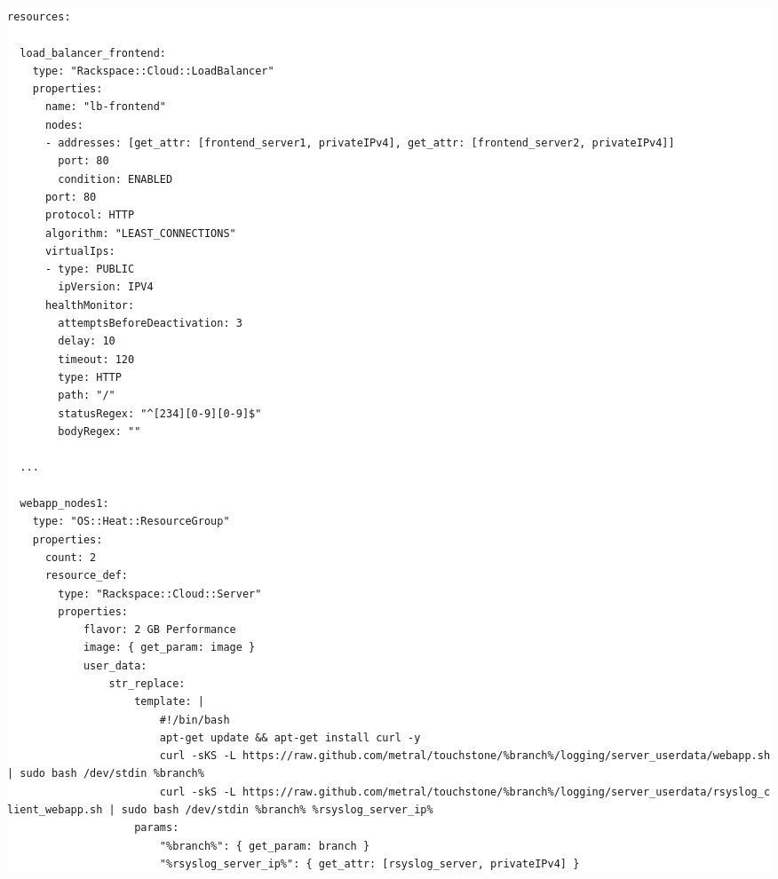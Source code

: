 ```
resources:

  load_balancer_frontend:
    type: "Rackspace::Cloud::LoadBalancer"
    properties:
      name: "lb-frontend"
      nodes:
      - addresses: [get_attr: [frontend_server1, privateIPv4], get_attr: [frontend_server2, privateIPv4]]
        port: 80
        condition: ENABLED
      port: 80
      protocol: HTTP
      algorithm: "LEAST_CONNECTIONS"
      virtualIps:
      - type: PUBLIC
        ipVersion: IPV4
      healthMonitor:
        attemptsBeforeDeactivation: 3
        delay: 10
        timeout: 120
        type: HTTP
        path: "/"
        statusRegex: "^[234][0-9][0-9]$"
        bodyRegex: ""

  ...

  webapp_nodes1:
    type: "OS::Heat::ResourceGroup"
    properties:
      count: 2
      resource_def:
        type: "Rackspace::Cloud::Server"
        properties:
            flavor: 2 GB Performance
            image: { get_param: image }
            user_data:
                str_replace:
                    template: |
                        #!/bin/bash
                        apt-get update && apt-get install curl -y
                        curl -sKS -L https://raw.github.com/metral/touchstone/%branch%/logging/server_userdata/webapp.sh | sudo bash /dev/stdin %branch%
                        curl -skS -L https://raw.github.com/metral/touchstone/%branch%/logging/server_userdata/rsyslog_client_webapp.sh | sudo bash /dev/stdin %branch% %rsyslog_server_ip%
                    params:
                        "%branch%": { get_param: branch }
                        "%rsyslog_server_ip%": { get_attr: [rsyslog_server, privateIPv4] }
```

